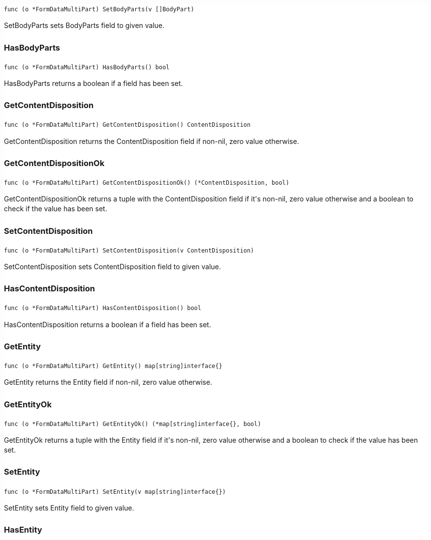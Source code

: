 `func (o *FormDataMultiPart) SetBodyParts(v []BodyPart)`

SetBodyParts sets BodyParts field to given value.

### HasBodyParts

`func (o *FormDataMultiPart) HasBodyParts() bool`

HasBodyParts returns a boolean if a field has been set.

### GetContentDisposition

`func (o *FormDataMultiPart) GetContentDisposition() ContentDisposition`

GetContentDisposition returns the ContentDisposition field if non-nil, zero value otherwise.

### GetContentDispositionOk

`func (o *FormDataMultiPart) GetContentDispositionOk() (*ContentDisposition, bool)`

GetContentDispositionOk returns a tuple with the ContentDisposition field if it's non-nil, zero value otherwise
and a boolean to check if the value has been set.

### SetContentDisposition

`func (o *FormDataMultiPart) SetContentDisposition(v ContentDisposition)`

SetContentDisposition sets ContentDisposition field to given value.

### HasContentDisposition

`func (o *FormDataMultiPart) HasContentDisposition() bool`

HasContentDisposition returns a boolean if a field has been set.

### GetEntity

`func (o *FormDataMultiPart) GetEntity() map[string]interface{}`

GetEntity returns the Entity field if non-nil, zero value otherwise.

### GetEntityOk

`func (o *FormDataMultiPart) GetEntityOk() (*map[string]interface{}, bool)`

GetEntityOk returns a tuple with the Entity field if it's non-nil, zero value otherwise
and a boolean to check if the value has been set.

### SetEntity

`func (o *FormDataMultiPart) SetEntity(v map[string]interface{})`

SetEntity sets Entity field to given value.

### HasEntity
